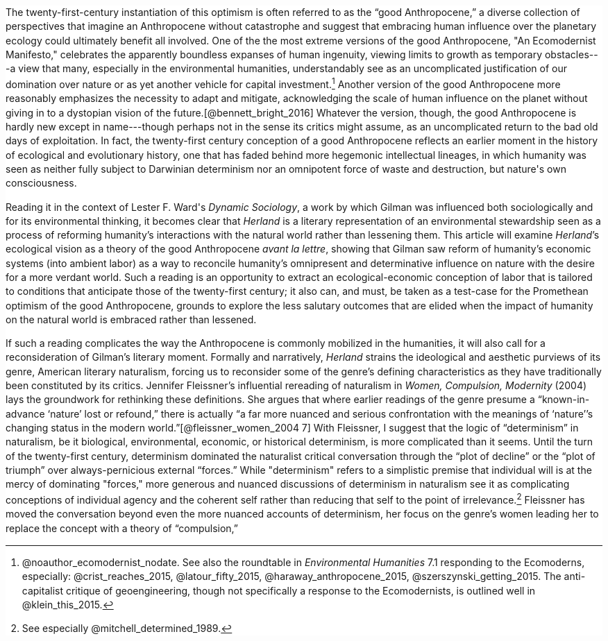 The twenty-first-century instantiation of this optimism is often
referred to as the “good Anthropocene,” a diverse collection of
perspectives that imagine an Anthropocene without catastrophe and suggest
that embracing human influence over the planetary ecology could
ultimately benefit all involved. One of the the most extreme versions of the good
Anthropocene, "An Ecomodernist Manifesto," celebrates the apparently boundless expanses of human
ingenuity, viewing limits to growth as temporary obstacles---a view that
many, especially in the environmental humanities, understandably see as
an uncomplicated justification of our domination over nature or as yet
another vehicle for capital investment.[^6] Another version of the good
Anthropocene more reasonably emphasizes the necessity to adapt and
mitigate, acknowledging the scale of human influence on the planet
without giving in to a dystopian vision of the future.[@bennett_bright_2016] Whatever
the version, though, the good Anthropocene is hardly new except in
name---though perhaps not in the sense its critics might assume, as an
uncomplicated return to the bad old days of exploitation. In fact, the
twenty-first century conception of a good Anthropocene reflects an earlier moment
in the history of ecological and evolutionary history, one that has faded
behind more hegemonic intellectual lineages, in which humanity was seen as neither fully
subject to Darwinian determinism nor an omnipotent force of waste and destruction, 
but nature's own consciousness. 

Reading it in the context of Lester F. Ward's
*Dynamic Sociology*, a work by which Gilman was influenced both sociologically
and for its environmental thinking, it becomes clear that *Herland* is a
literary representation of an environmental stewardship seen as a process of 
reforming humanity’s interactions with the natural world rather than 
lessening them. This article will examine *Herland*’s ecological vision as a theory of the
good Anthropocene *avant la lettre*, showing that Gilman saw reform of
humanity’s economic systems (into ambient labor) as a way to reconcile
humanity’s omnipresent and determinative influence on nature with the
desire for a more verdant world. Such a reading is an opportunity to 
extract an ecological-economic
conception of labor that is tailored to conditions that anticipate those
of the twenty-first century; it also can, and must, be taken
as a test-case for the Promethean optimism of the good Anthropocene,
grounds to explore the less salutary outcomes that are elided when the
impact of humanity on the natural world is embraced rather than
lessened.

If such a reading complicates the way the Anthropocene is commonly
mobilized in the humanities, it will also call for a reconsideration of
Gilman’s literary moment. Formally and narratively, *Herland* strains
the ideological and aesthetic purviews of its genre, American
literary naturalism, forcing us to reconsider some of the genre’s
defining characteristics as they have traditionally been constituted by
its critics. Jennifer Fleissner’s influential rereading of naturalism in
*Women, Compulsion, Modernity* (2004) lays the groundwork for rethinking
these definitions. She argues that where earlier readings of the genre
presume a “known-in-advance ‘nature’ lost or refound,” there is actually
“a far more nuanced and serious confrontation with the meanings of
‘nature’’s changing status in the modern world.”[@fleissner_women_2004 7] With Fleissner, I
suggest that the logic of “determinism” in naturalism, be it biological,
environmental, economic, or historical determinism, is more complicated
than it seems. Until the turn of the twenty-first century, determinism
dominated the naturalist critical conversation through the “plot of
decline” or the “plot of triumph” over always-pernicious external
“forces.” While "determinism" refers to a simplistic premise that
individual will is at the mercy of dominating "forces," more generous and nuanced
discussions of determinism in naturalism see it as complicating conceptions of
individual agency and the coherent self rather than reducing that self
to the point of irrelevance.[^9] Fleissner has moved the conversation beyond
even the more nuanced accounts of determinism, her focus on the genre’s
women leading her to replace the concept with a theory of “compulsion,”

[^4]: The beginning of our new geological epoch, defined by
[^5]: One critic refers to this as an “ecocritical and place-based turn”
[^6]: @noauthor_ecomodernist_nodate. See also the roundtable in *Environmental Humanities* 7.1 responding to the Ecomoderns, especially: @crist_reaches_2015, @latour_fifty_2015, @haraway_anthropocene_2015, @szerszynski_getting_2015. The anti-capitalist critique of geoengineering, though not specifically a response to the Ecomodernists, is outlined well in @klein_this_2015.
[^9]: See especially @mitchell_determined_1989.
[^11]: Other scholars have seen this as evidence of Gilman's "reform naturalism." See @formisano_it_2016 and @scharnhorst_charlotte_1985.
[^15]: See, of course, @marx_machine_2000, as well as @chang_economics_2010 342-3. For a more
[^16]: @alaimo_undomesticated_2000 76, 93. For an extended discussion of Gilman and ecofeminism, see @graham_herland:_1998.
[^19]: There are no indications of the exact distribution of these
[^30]: This understanding of the place of nature in historical
[^34]: In Ward’s years at the USGS, he worked under the guidance of
[^39]: On Ward and race in a literary context, see @sundquist_wake_1993
[^40]: See @egan_conservation_2011 77. On Gilman's relationship to eugenics
[^41]: This Marxian concept is authoritatively examined in @foster_marxs_2000.
[^42]: See especially @gilman_women_1966, @gilman_home:_2002, and @gilman_waste_1913. For the wider
[^44]: @gilman_women_1966 242-3. See also @allen_building_1988: “By
[^48]: The concept is outlined in a book of the same name: @daly_steady-state_1977.
[^52]: Ecosystem services can be defined simply as the benefits derived from an ecosystem, but can be subdivided into the types of specific services described here (and others). See @leemans_millennium_2003 53-8. Including humans as providers of ecosystem services might seem peculiarly tautological, since humans are the ones who are *deriving* the benefits, but that is precisely what is unique about Gilman's system, even today. She includes humans on both sides of the equation, as those who derive benefits but also as one of those in the ecosystem.
[^56]: This concept will be elaborated further in the “Ambient Labor”
[^57]: For more on systems as a paradigm of production, personhood, and
[^58]: The description of this system as permacultural is less anachronistic than it might seem,
[^61]: Cf. @daly_steady-state_1977.
[^63]: This aspect of the novel has been widely discussed in Gilman
[^64]: I allude here to the title of Charles Walcutt's influential mid-century study of 